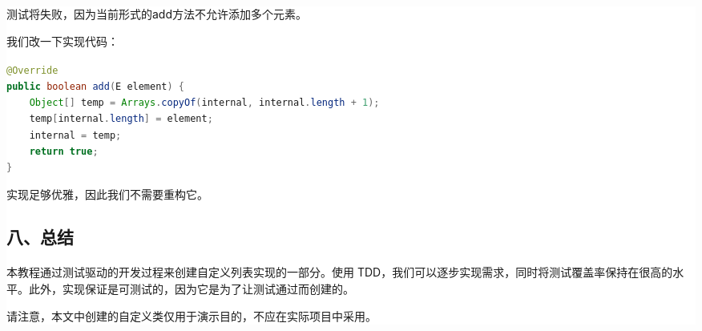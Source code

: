 测试将失败，因为当前形式的add方法不允许添加多个元素。

我们改一下实现代码：

```java
@Override
public boolean add(E element) {
    Object[] temp = Arrays.copyOf(internal, internal.length + 1);
    temp[internal.length] = element;
    internal = temp;
    return true;
}
```

实现足够优雅，因此我们不需要重构它。

## 八、总结

本教程通过测试驱动的开发过程来创建自定义列表实现的一部分。使用 TDD，我们可以逐步实现需求，同时将测试覆盖率保持在很高的水平。此外，实现保证是可测试的，因为它是为了让测试通过而创建的。

请注意，本文中创建的自定义类仅用于演示目的，不应在实际项目中采用。